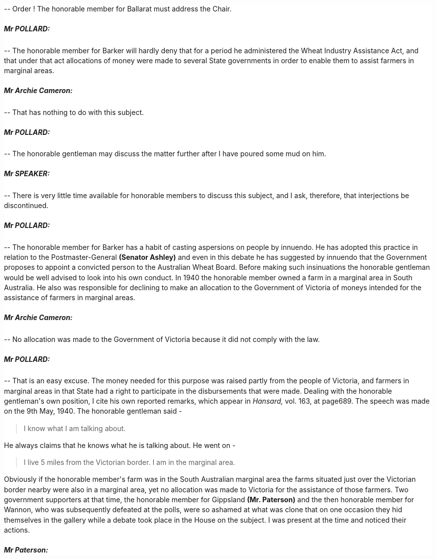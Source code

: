 -- Order ! The honorable member for Ballarat must address the Chair. 

##### Mr POLLARD:

-- The honorable member for Barker will hardly deny that for a period he administered the Wheat Industry Assistance Act, and that under that act allocations of money were made to several State governments in order to enable them to assist farmers in marginal areas. 

##### Mr Archie Cameron:

-- That has nothing to do with this subject. 

##### Mr POLLARD:

-- The honorable gentleman may discuss the matter further after I have poured some mud on him. 

##### Mr SPEAKER:

-- There is very little time available for honorable members to discuss this subject, and I ask, therefore, that interjections be discontinued. 

##### Mr POLLARD:

-- The honorable member for Barker has a habit of casting aspersions on people by innuendo. He has adopted this practice in relation to the Postmaster-General  **(Senator Ashley)**  and even in this debate he has suggested by innuendo that the Government proposes to appoint a convicted person to the Australian Wheat Board. Before making such insinuations the honorable gentleman would be well advised to look into his own conduct. In 1940 the honorable member owned a farm in a marginal area in South Australia. He also was responsible for declining to make an allocation to the Government of Victoria of moneys intended for the assistance of farmers in marginal areas. 

##### Mr Archie Cameron:

-- No allocation was made to the Government of Victoria because it did not comply with the law. 

##### Mr POLLARD:

-- That is an easy excuse. The money needed for this purpose was raised partly from the people of Victoria, and farmers in marginal areas in that State had a right to participate in the disbursements that were made. Dealing with the honorable gentleman's own position, I cite his own reported remarks, which appear in  *Hansard,*  vol. 163, at page689. The speech was made on the 9th May, 1940. The honorable gentleman said - 

  >I know what I am talking about. 

He always claims that he knows what he is talking about. He went on - 

  >I live 5 miles from the Victorian border. I am in the marginal area. 

Obviously if the honorable member's farm was in the South Australian marginal area the farms situated just over the Victorian border nearby were also in a marginal area, yet no allocation was made to Victoria for the assistance of those farmers. Two government supporters at that time, the honorable member for Gippsland  **(Mr. Paterson)**  and the then honorable member for Wannon, who was subsequently defeated at the polls, were so ashamed at what was clone that on one occasion they hid themselves in the gallery while a debate took place in the House on the subject. I was present at the time and noticed their actions. 

##### Mr Paterson:
